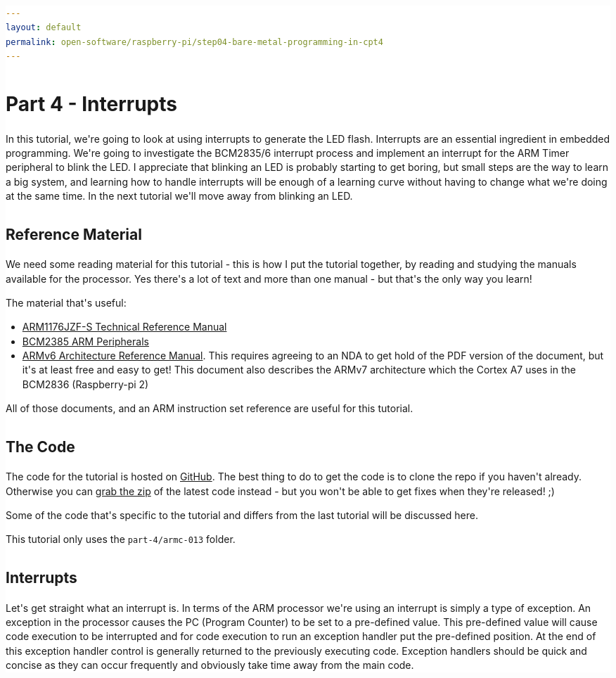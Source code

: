 ```yaml
---
layout: default
permalink: open-software/raspberry-pi/step04-bare-metal-programming-in-cpt4
---
```

# Part 4 - Interrupts

In this tutorial, we're going to look at using interrupts to generate the LED flash. Interrupts are an essential ingredient in embedded programming. We're going to investigate the BCM2835/6 interrupt process and implement an interrupt for the ARM Timer peripheral to blink the LED. I appreciate that blinking an LED is probably starting to get boring, but small steps are the way to learn a big system, and learning how to handle interrupts will be enough of a learning curve without having to change what we're doing at the same time. In the next tutorial we'll move away from blinking an LED.

## Reference Material

We need some reading material for this tutorial - this is how I put the tutorial together, by reading and studying the manuals available for the processor. Yes there's a lot of text and more than one manual - but that's the only way you learn!

The material that's useful:

- [ARM1176JZF-S Technical Reference Manual](http://infocenter.arm.com/help/topic/com.arm.doc.ddi0301h/DDI0301H_arm1176jzfs_r0p7_trm.pdf)
- [BCM2385 ARM Peripherals](http://www.raspberrypi.org/wp-content/uploads/2012/02/BCM2835-ARM-Peripherals.pdf)
- [ARMv6 Architecture Reference Manual](http://infocenter.arm.com/help/index.jsp?topic=/com.arm.doc.ddi0406c/index.html). This requires agreeing to an NDA to get hold of the PDF version of the document, but it's at least free and easy to get! This document also describes the ARMv7 architecture which the Cortex A7 uses in the BCM2836 (Raspberry-pi 2)

All of those documents, and an ARM instruction set reference are useful for this tutorial.

## The Code

The code for the tutorial is hosted on [GitHub](https://github.com/BrianSidebotham/arm-tutorial-rpi). The best thing to do to get the code is to clone the repo if you haven't already. Otherwise you can [grab the zip](https://github.com/BrianSidebotham/arm-tutorial-rpi/archive/master.zip) of the latest code instead - but you won't be able to get fixes when they're released! ;)

Some of the code that's specific to the tutorial and differs from the last tutorial will be discussed here.

This tutorial only uses the `part-4/armc-013` folder.

## Interrupts

Let's get straight what an interrupt is. In terms of the ARM processor we're using an interrupt is simply a type of exception. An exception in the processor causes the PC (Program Counter) to be set to a pre-defined value. This pre-defined value will cause code execution to be interrupted and for code execution to run an exception handler put the pre-defined position. At the end of this exception handler control is generally returned to the previously executing code. Exception handlers should be quick and concise as they can occur frequently and obviously take time away from the main code.
